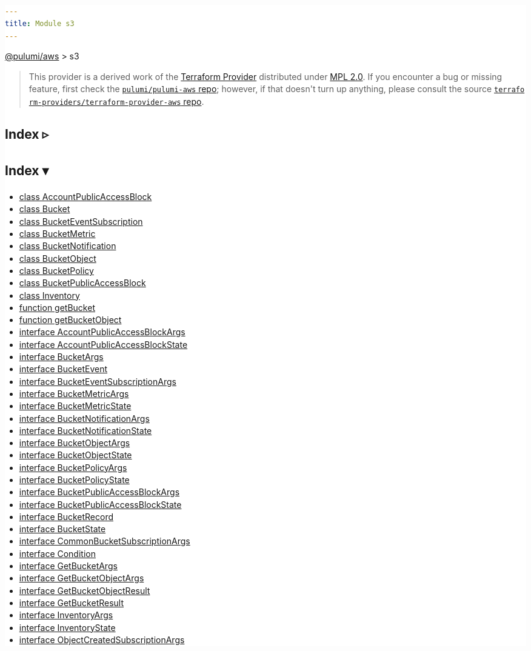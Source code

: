 ```yaml
---
title: Module s3
---
```





<a href="../">@pulumi/aws</a> &gt; s3

> This provider is a derived work of the [Terraform Provider](https://github.com/terraform-providers/terraform-provider-aws)
> distributed under [MPL 2.0](https://www.mozilla.org/en-US/MPL/2.0/). If you encounter a bug or missing feature,
> first check the [`pulumi/pulumi-aws` repo](https://github.com/pulumi/pulumi-aws/issues); however, if that doesn't turn up anything,
> please consult the source [`terraform-providers/terraform-provider-aws` repo](https://github.com/terraform-providers/terraform-provider-aws/issues).



<div class="toggleVisible">
<div class="collapsed">
<h2 class="pdoc-module-header toggleButton" title="Click to show Index">Index ▹</h2>
</div>
<div class="expanded">
<h2 class="pdoc-module-header toggleButton" title="Click to hide Index">Index ▾</h2>
<div class="pdoc-module-contents">
<ul>
<li><a href="#AccountPublicAccessBlock">class AccountPublicAccessBlock</a></li>
<li><a href="#Bucket">class Bucket</a></li>
<li><a href="#BucketEventSubscription">class BucketEventSubscription</a></li>
<li><a href="#BucketMetric">class BucketMetric</a></li>
<li><a href="#BucketNotification">class BucketNotification</a></li>
<li><a href="#BucketObject">class BucketObject</a></li>
<li><a href="#BucketPolicy">class BucketPolicy</a></li>
<li><a href="#BucketPublicAccessBlock">class BucketPublicAccessBlock</a></li>
<li><a href="#Inventory">class Inventory</a></li>
<li><a href="#getBucket">function getBucket</a></li>
<li><a href="#getBucketObject">function getBucketObject</a></li>
<li><a href="#AccountPublicAccessBlockArgs">interface AccountPublicAccessBlockArgs</a></li>
<li><a href="#AccountPublicAccessBlockState">interface AccountPublicAccessBlockState</a></li>
<li><a href="#BucketArgs">interface BucketArgs</a></li>
<li><a href="#BucketEvent">interface BucketEvent</a></li>
<li><a href="#BucketEventSubscriptionArgs">interface BucketEventSubscriptionArgs</a></li>
<li><a href="#BucketMetricArgs">interface BucketMetricArgs</a></li>
<li><a href="#BucketMetricState">interface BucketMetricState</a></li>
<li><a href="#BucketNotificationArgs">interface BucketNotificationArgs</a></li>
<li><a href="#BucketNotificationState">interface BucketNotificationState</a></li>
<li><a href="#BucketObjectArgs">interface BucketObjectArgs</a></li>
<li><a href="#BucketObjectState">interface BucketObjectState</a></li>
<li><a href="#BucketPolicyArgs">interface BucketPolicyArgs</a></li>
<li><a href="#BucketPolicyState">interface BucketPolicyState</a></li>
<li><a href="#BucketPublicAccessBlockArgs">interface BucketPublicAccessBlockArgs</a></li>
<li><a href="#BucketPublicAccessBlockState">interface BucketPublicAccessBlockState</a></li>
<li><a href="#BucketRecord">interface BucketRecord</a></li>
<li><a href="#BucketState">interface BucketState</a></li>
<li><a href="#CommonBucketSubscriptionArgs">interface CommonBucketSubscriptionArgs</a></li>
<li><a href="#Condition">interface Condition</a></li>
<li><a href="#GetBucketArgs">interface GetBucketArgs</a></li>
<li><a href="#GetBucketObjectArgs">interface GetBucketObjectArgs</a></li>
<li><a href="#GetBucketObjectResult">interface GetBucketObjectResult</a></li>
<li><a href="#GetBucketResult">interface GetBucketResult</a></li>
<li><a href="#InventoryArgs">interface InventoryArgs</a></li>
<li><a href="#InventoryState">interface InventoryState</a></li>
<li><a href="#ObjectCreatedSubscriptionArgs">interface ObjectCreatedSubscriptionArgs</a></li>